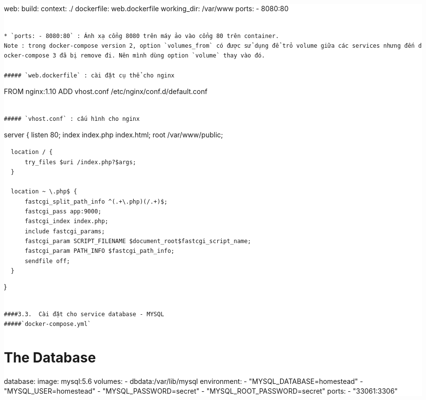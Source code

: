   web:
    build:
      context: ./
      dockerfile: web.dockerfile
    working_dir: /var/www
    ports:
      - 8080:80
  ```

* `ports: - 8080:80` : Ánh xạ cổng 8080 trên máy ảo vào cổng 80 trên container. 
Note : trong docker-compose version 2, option `volumes_from` có được sử dụng để trỏ volume giữa các services nhưng đến docker-compose 3 đã bị remove đi. Nên mình dùng option `volume` thay vào đó.

##### `web.dockerfile` : cài đặt cụ thể cho nginx
```
FROM nginx:1.10
ADD vhost.conf /etc/nginx/conf.d/default.conf
```

##### `vhost.conf` : cấu hình cho nginx
```
server {
      listen 80;
      index index.php index.html;
      root /var/www/public;

      location / {
          try_files $uri /index.php?$args;
      }

      location ~ \.php$ {
          fastcgi_split_path_info ^(.+\.php)(/.+)$;
          fastcgi_pass app:9000;
          fastcgi_index index.php;
          include fastcgi_params;
          fastcgi_param SCRIPT_FILENAME $document_root$fastcgi_script_name;
          fastcgi_param PATH_INFO $fastcgi_path_info;
          sendfile off;
      }
}
```

####3.3.  Cài đặt cho service database - MYSQL 
#####`docker-compose.yml`
```
  # The Database
  database:
    image: mysql:5.6
    volumes:
      - dbdata:/var/lib/mysql
    environment:
      - "MYSQL_DATABASE=homestead"
      - "MYSQL_USER=homestead"
      - "MYSQL_PASSWORD=secret"
      - "MYSQL_ROOT_PASSWORD=secret"
    ports:
        - "33061:3306"
